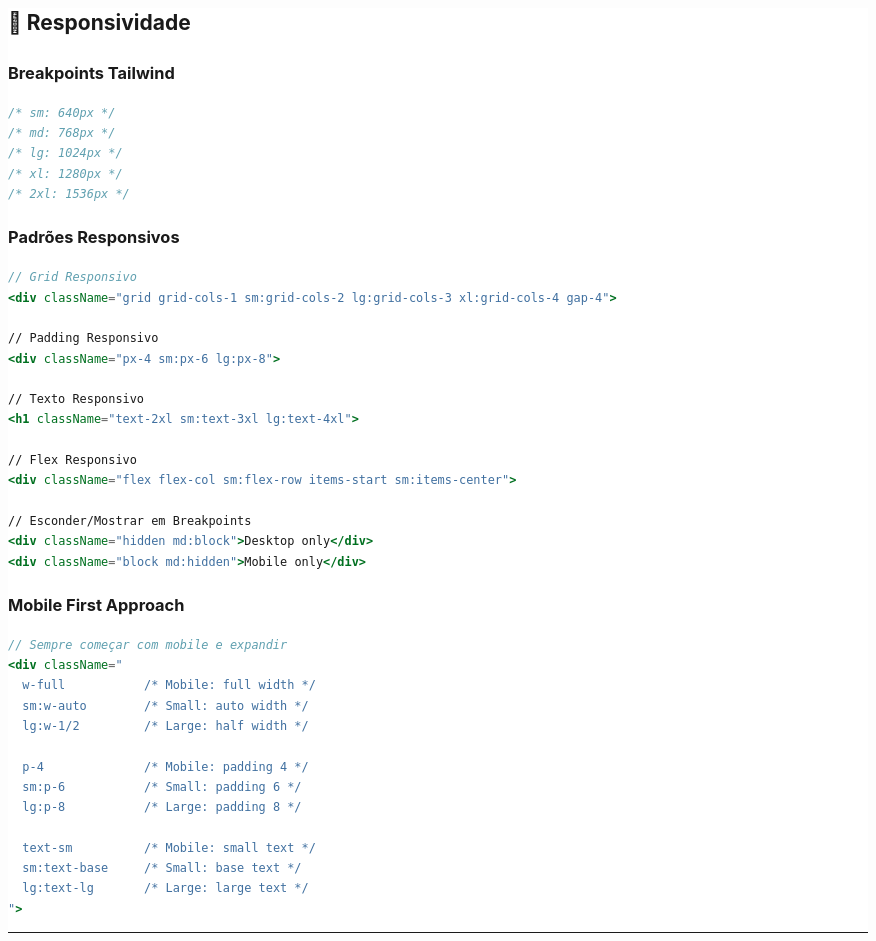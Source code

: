 
## 📱 **Responsividade**

### **Breakpoints Tailwind**

```css
/* sm: 640px */
/* md: 768px */
/* lg: 1024px */
/* xl: 1280px */
/* 2xl: 1536px */
```

### **Padrões Responsivos**

```jsx
// Grid Responsivo
<div className="grid grid-cols-1 sm:grid-cols-2 lg:grid-cols-3 xl:grid-cols-4 gap-4">

// Padding Responsivo
<div className="px-4 sm:px-6 lg:px-8">

// Texto Responsivo
<h1 className="text-2xl sm:text-3xl lg:text-4xl">

// Flex Responsivo
<div className="flex flex-col sm:flex-row items-start sm:items-center">

// Esconder/Mostrar em Breakpoints
<div className="hidden md:block">Desktop only</div>
<div className="block md:hidden">Mobile only</div>
```

### **Mobile First Approach**

```jsx
// Sempre começar com mobile e expandir
<div className="
  w-full           /* Mobile: full width */
  sm:w-auto        /* Small: auto width */
  lg:w-1/2         /* Large: half width */

  p-4              /* Mobile: padding 4 */
  sm:p-6           /* Small: padding 6 */
  lg:p-8           /* Large: padding 8 */

  text-sm          /* Mobile: small text */
  sm:text-base     /* Small: base text */
  lg:text-lg       /* Large: large text */
">
```

---
